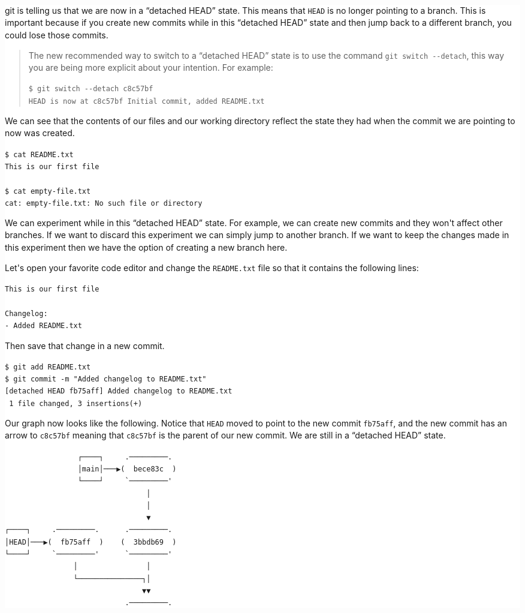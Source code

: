 git is telling us that we are now in a “detached HEAD” state. This means that
`HEAD` is no longer pointing to a branch. This is important because if you
create new commits while in this “detached HEAD” state and then jump back to a
different branch, you could lose those commits.

> The new recommended way to switch to a “detached HEAD” state is to use the
> command `git switch --detach`, this way you are being more explicit about your
> intention. For example:
>
> ```
> $ git switch --detach c8c57bf
> HEAD is now at c8c57bf Initial commit, added README.txt
> ```

We can see that the contents of our files and our working directory reflect the
state they had when the commit we are pointing to now was created.

```
$ cat README.txt
This is our first file

$ cat empty-file.txt
cat: empty-file.txt: No such file or directory
```

We can experiment while in this “detached HEAD” state. For example, we can
create new commits and they won't affect other branches. If we want to discard
this experiment we can simply jump to another branch. If we want to keep the
changes made in this experiment then we have the option of creating a new branch
here.

Let's open your favorite code editor and change the `README.txt` file so that it
contains the following lines:

```
This is our first file

Changelog:
- Added README.txt
```

Then save that change in a new commit.

```
$ git add README.txt
$ git commit -m "Added changelog to README.txt"
[detached HEAD fb75aff] Added changelog to README.txt
 1 file changed, 3 insertions(+)
```

Our graph now looks like the following. Notice that `HEAD` moved to point to the
new commit `fb75aff`, and the new commit has an arrow to `c8c57bf` meaning that
`c8c57bf` is the parent of our new commit. We are still in a “detached HEAD”
state.

```
                 ┌────┐     .─────────.
                 │main│───▶(  bece83c  )
                 └────┘     `─────────'
                                 │
                                 │
                                 ▼
┌────┐     .─────────.      .─────────.
│HEAD│───▶(  fb75aff  )    (  3bbdb69  )
└────┘     `─────────'      `─────────'
                │                │
                └───────────────┐│
                                ▼▼
                            .─────────.
```

[Directed Acyclic Graph]: https://en.wikipedia.org/wiki/Directed_acyclic_graph
